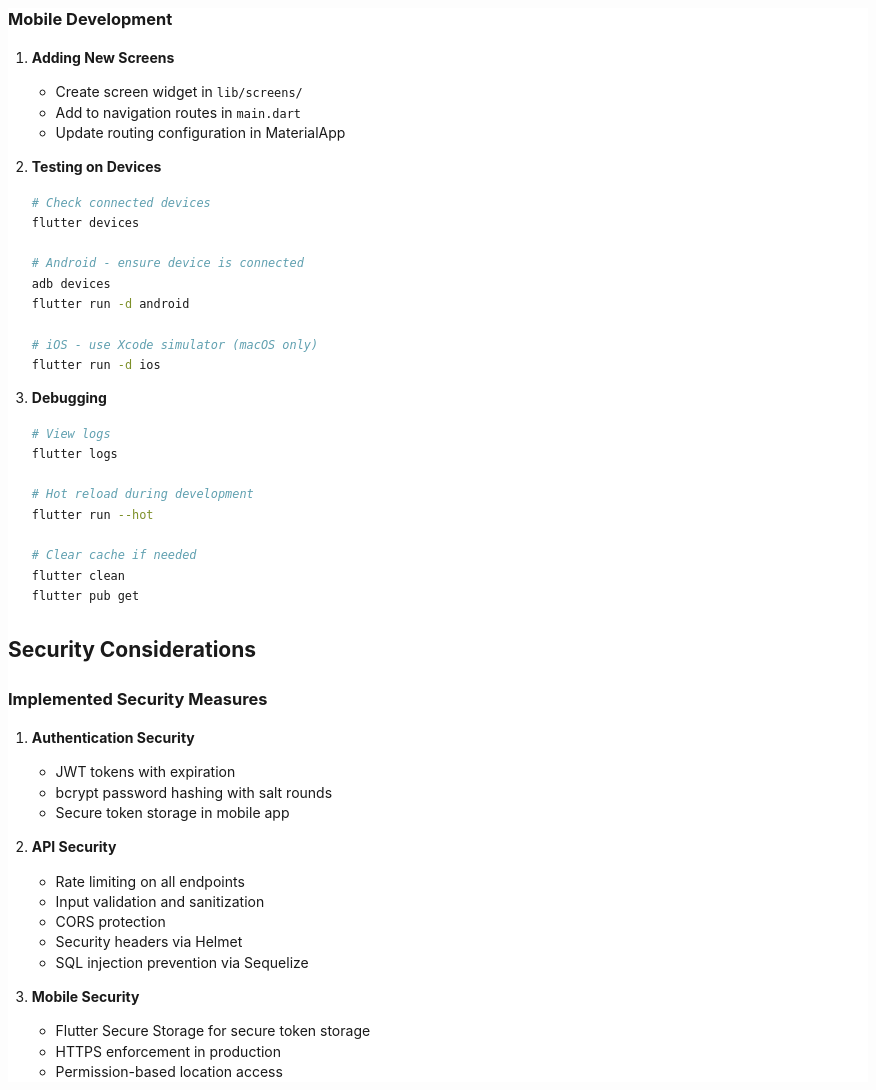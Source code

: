 ### Mobile Development

1. **Adding New Screens**
   - Create screen widget in `lib/screens/`
   - Add to navigation routes in `main.dart`
   - Update routing configuration in MaterialApp

2. **Testing on Devices**
   ```bash
   # Check connected devices
   flutter devices
   
   # Android - ensure device is connected
   adb devices
   flutter run -d android
   
   # iOS - use Xcode simulator (macOS only)
   flutter run -d ios
   ```

3. **Debugging**
   ```bash
   # View logs
   flutter logs
   
   # Hot reload during development
   flutter run --hot
   
   # Clear cache if needed
   flutter clean
   flutter pub get
   ```

## Security Considerations

### Implemented Security Measures

1. **Authentication Security**
   - JWT tokens with expiration
   - bcrypt password hashing with salt rounds
   - Secure token storage in mobile app

2. **API Security**
   - Rate limiting on all endpoints
   - Input validation and sanitization
   - CORS protection
   - Security headers via Helmet
   - SQL injection prevention via Sequelize

3. **Mobile Security**
   - Flutter Secure Storage for secure token storage
   - HTTPS enforcement in production
   - Permission-based location access
